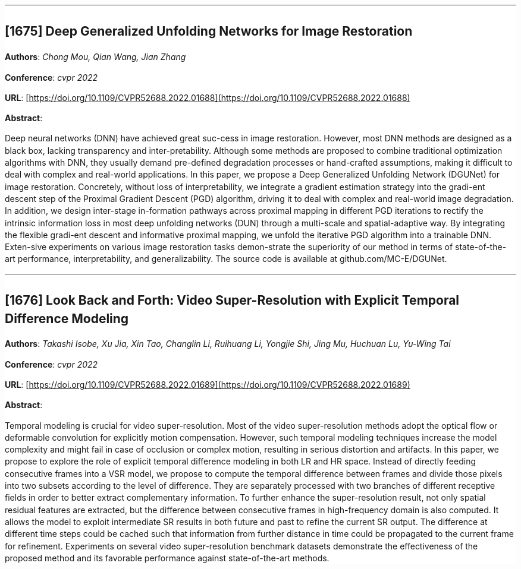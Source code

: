 ----

## [1675] Deep Generalized Unfolding Networks for Image Restoration

**Authors**: *Chong Mou, Qian Wang, Jian Zhang*

**Conference**: *cvpr 2022*

**URL**: [https://doi.org/10.1109/CVPR52688.2022.01688](https://doi.org/10.1109/CVPR52688.2022.01688)

**Abstract**:

Deep neural networks (DNN) have achieved great suc-cess in image restoration. However, most DNN methods are designed as a black box, lacking transparency and inter-pretability. Although some methods are proposed to combine traditional optimization algorithms with DNN, they usually demand pre-defined degradation processes or hand-crafted assumptions, making it difficult to deal with complex and real-world applications. In this paper, we propose a Deep Generalized Unfolding Network (DGUNet) for image restoration. Concretely, without loss of interpretability, we integrate a gradient estimation strategy into the gradi-ent descent step of the Proximal Gradient Descent (PGD) algorithm, driving it to deal with complex and real-world image degradation. In addition, we design inter-stage in-formation pathways across proximal mapping in different PGD iterations to rectify the intrinsic information loss in most deep unfolding networks (DUN) through a multi-scale and spatial-adaptive way. By integrating the flexible gradi-ent descent and informative proximal mapping, we unfold the iterative PGD algorithm into a trainable DNN. Exten-sive experiments on various image restoration tasks demon-strate the superiority of our method in terms of state-of-the-art performance, interpretability, and generalizability. The source code is available at github.com/MC-E/DGUNet.

----

## [1676] Look Back and Forth: Video Super-Resolution with Explicit Temporal Difference Modeling

**Authors**: *Takashi Isobe, Xu Jia, Xin Tao, Changlin Li, Ruihuang Li, Yongjie Shi, Jing Mu, Huchuan Lu, Yu-Wing Tai*

**Conference**: *cvpr 2022*

**URL**: [https://doi.org/10.1109/CVPR52688.2022.01689](https://doi.org/10.1109/CVPR52688.2022.01689)

**Abstract**:

Temporal modeling is crucial for video super-resolution. Most of the video super-resolution methods adopt the optical flow or deformable convolution for explicitly motion compensation. However, such temporal modeling techniques increase the model complexity and might fail in case of occlusion or complex motion, resulting in serious distortion and artifacts. In this paper, we propose to explore the role of explicit temporal difference modeling in both LR and HR space. Instead of directly feeding consecutive frames into a VSR model, we propose to compute the temporal difference between frames and divide those pixels into two subsets according to the level of difference. They are separately processed with two branches of different receptive fields in order to better extract complementary information. To further enhance the super-resolution result, not only spatial residual features are extracted, but the difference between consecutive frames in high-frequency domain is also computed. It allows the model to exploit intermediate SR results in both future and past to refine the current SR output. The difference at different time steps could be cached such that information from further distance in time could be propagated to the current frame for refinement. Experiments on several video super-resolution benchmark datasets demonstrate the effectiveness of the proposed method and its favorable performance against state-of-the-art methods.
